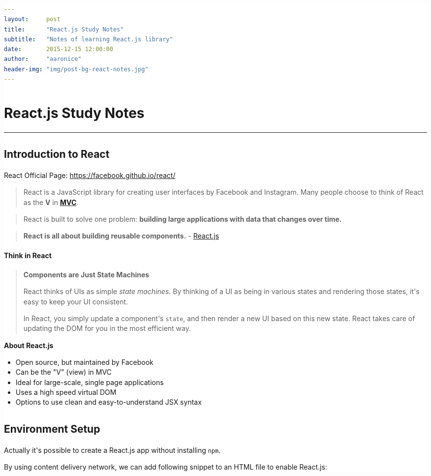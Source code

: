 ```yaml
---
layout:     post
title:      "React.js Study Notes"
subtitle:   "Notes of learning React.js library"
date:       2015-12-15 12:00:00
author:     "aaronice"
header-img: "img/post-bg-react-notes.jpg"
---
```



# React.js Study Notes


----------


## Introduction to React

React Official Page: https://facebook.github.io/react/

> React is a JavaScript library for creating user interfaces by Facebook and Instagram. Many people choose to think of React as the **V** in [**MVC**](https://en.wikipedia.org/wiki/Model%E2%80%93view%E2%80%93controller).

> React is built to solve one problem: **building large applications with data that changes over time.**  

> **React is all about building reusable components.** - [React.js](https://facebook.github.io/react/docs/why-react.html)

#### Think in React

> **Components are Just State Machines**
>
>React thinks of UIs as simple *state machines*. By thinking of a UI as being in various states and rendering those states, it's easy to keep your UI consistent.
>
> In React, you simply update a component's `state`, and then render a new UI based on this new state. React takes care of updating the DOM for you in the most efficient way.

**About React.js**
- Open source, but maintained by Facebook
- Can be the "V" (view) in MVC
- Ideal for large-scale, single page applications
- Uses a high speed virtual DOM
- Options to use clean and easy-to-understand JSX syntax


## Environment Setup
Actually it's possible to create a React.js app without installing `npm`.

By using content delivery network, we can add following snippet to an HTML file to enable React.js:
